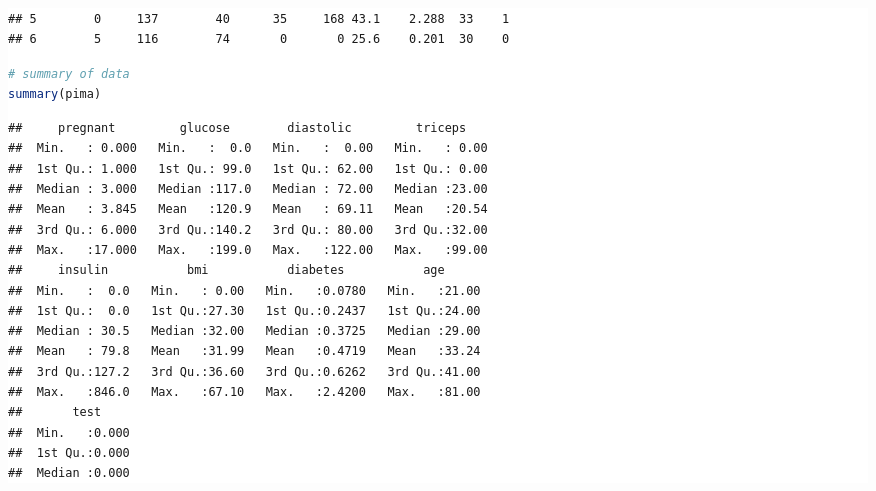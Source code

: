     ## 5        0     137        40      35     168 43.1    2.288  33    1
    ## 6        5     116        74       0       0 25.6    0.201  30    0

``` r
# summary of data
summary(pima)
```

    ##     pregnant         glucose        diastolic         triceps     
    ##  Min.   : 0.000   Min.   :  0.0   Min.   :  0.00   Min.   : 0.00  
    ##  1st Qu.: 1.000   1st Qu.: 99.0   1st Qu.: 62.00   1st Qu.: 0.00  
    ##  Median : 3.000   Median :117.0   Median : 72.00   Median :23.00  
    ##  Mean   : 3.845   Mean   :120.9   Mean   : 69.11   Mean   :20.54  
    ##  3rd Qu.: 6.000   3rd Qu.:140.2   3rd Qu.: 80.00   3rd Qu.:32.00  
    ##  Max.   :17.000   Max.   :199.0   Max.   :122.00   Max.   :99.00  
    ##     insulin           bmi           diabetes           age       
    ##  Min.   :  0.0   Min.   : 0.00   Min.   :0.0780   Min.   :21.00  
    ##  1st Qu.:  0.0   1st Qu.:27.30   1st Qu.:0.2437   1st Qu.:24.00  
    ##  Median : 30.5   Median :32.00   Median :0.3725   Median :29.00  
    ##  Mean   : 79.8   Mean   :31.99   Mean   :0.4719   Mean   :33.24  
    ##  3rd Qu.:127.2   3rd Qu.:36.60   3rd Qu.:0.6262   3rd Qu.:41.00  
    ##  Max.   :846.0   Max.   :67.10   Max.   :2.4200   Max.   :81.00  
    ##       test      
    ##  Min.   :0.000  
    ##  1st Qu.:0.000  
    ##  Median :0.000  